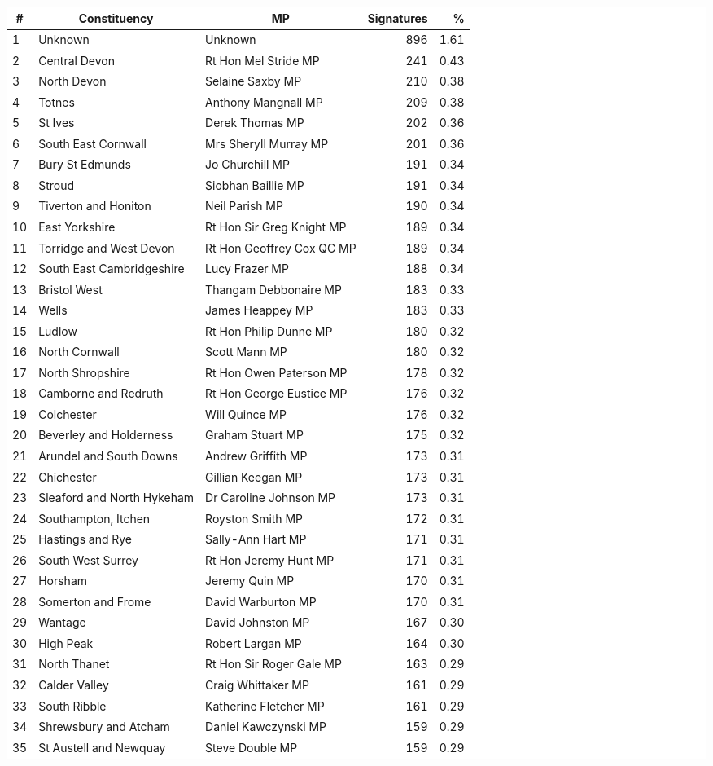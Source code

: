 | # | Constituency | MP | Signatures | % |
| - | - | - | -: | -: |
| 1 | Unknown | Unknown | 896 | 1.61 |
| 2 | Central Devon | Rt Hon Mel Stride MP | 241 | 0.43 |
| 3 | North Devon | Selaine Saxby MP | 210 | 0.38 |
| 4 | Totnes | Anthony Mangnall MP | 209 | 0.38 |
| 5 | St Ives | Derek Thomas MP | 202 | 0.36 |
| 6 | South East Cornwall | Mrs Sheryll Murray MP | 201 | 0.36 |
| 7 | Bury St Edmunds | Jo Churchill MP | 191 | 0.34 |
| 8 | Stroud | Siobhan Baillie MP | 191 | 0.34 |
| 9 | Tiverton and Honiton | Neil Parish MP | 190 | 0.34 |
| 10 | East Yorkshire | Rt Hon Sir Greg Knight MP | 189 | 0.34 |
| 11 | Torridge and West Devon | Rt Hon Geoffrey Cox QC MP | 189 | 0.34 |
| 12 | South East Cambridgeshire | Lucy Frazer MP | 188 | 0.34 |
| 13 | Bristol West | Thangam Debbonaire MP | 183 | 0.33 |
| 14 | Wells | James Heappey MP | 183 | 0.33 |
| 15 | Ludlow | Rt Hon Philip Dunne MP | 180 | 0.32 |
| 16 | North Cornwall | Scott Mann MP | 180 | 0.32 |
| 17 | North Shropshire | Rt Hon Owen Paterson MP | 178 | 0.32 |
| 18 | Camborne and Redruth | Rt Hon George Eustice MP | 176 | 0.32 |
| 19 | Colchester | Will Quince MP | 176 | 0.32 |
| 20 | Beverley and Holderness | Graham Stuart MP | 175 | 0.32 |
| 21 | Arundel and South Downs | Andrew Griffith MP | 173 | 0.31 |
| 22 | Chichester | Gillian Keegan MP | 173 | 0.31 |
| 23 | Sleaford and North Hykeham | Dr Caroline Johnson MP | 173 | 0.31 |
| 24 | Southampton, Itchen | Royston Smith MP | 172 | 0.31 |
| 25 | Hastings and Rye | Sally-Ann Hart MP | 171 | 0.31 |
| 26 | South West Surrey | Rt Hon Jeremy Hunt MP | 171 | 0.31 |
| 27 | Horsham | Jeremy Quin MP | 170 | 0.31 |
| 28 | Somerton and Frome | David Warburton MP | 170 | 0.31 |
| 29 | Wantage | David Johnston MP | 167 | 0.30 |
| 30 | High Peak | Robert Largan MP | 164 | 0.30 |
| 31 | North Thanet | Rt Hon Sir Roger Gale MP | 163 | 0.29 |
| 32 | Calder Valley | Craig Whittaker MP | 161 | 0.29 |
| 33 | South Ribble | Katherine Fletcher MP | 161 | 0.29 |
| 34 | Shrewsbury and Atcham | Daniel Kawczynski MP | 159 | 0.29 |
| 35 | St Austell and Newquay | Steve Double MP | 159 | 0.29 |